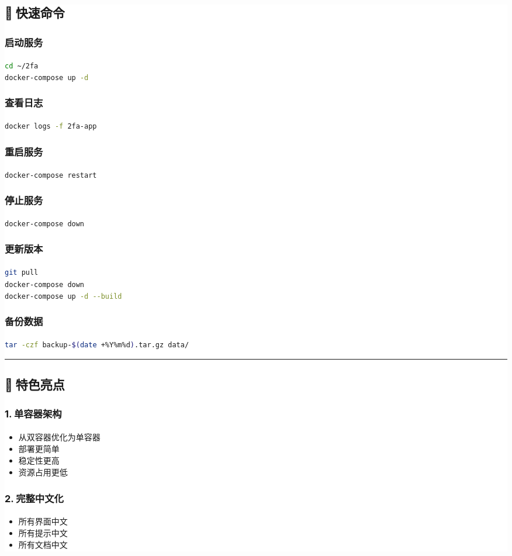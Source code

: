 ## 🚀 快速命令

### 启动服务
```bash
cd ~/2fa
docker-compose up -d
```

### 查看日志
```bash
docker logs -f 2fa-app
```

### 重启服务
```bash
docker-compose restart
```

### 停止服务
```bash
docker-compose down
```

### 更新版本
```bash
git pull
docker-compose down
docker-compose up -d --build
```

### 备份数据
```bash
tar -czf backup-$(date +%Y%m%d).tar.gz data/
```

---

## 🎉 特色亮点

### 1. 单容器架构
- 从双容器优化为单容器
- 部署更简单
- 稳定性更高
- 资源占用更低

### 2. 完整中文化
- 所有界面中文
- 所有提示中文
- 所有文档中文
